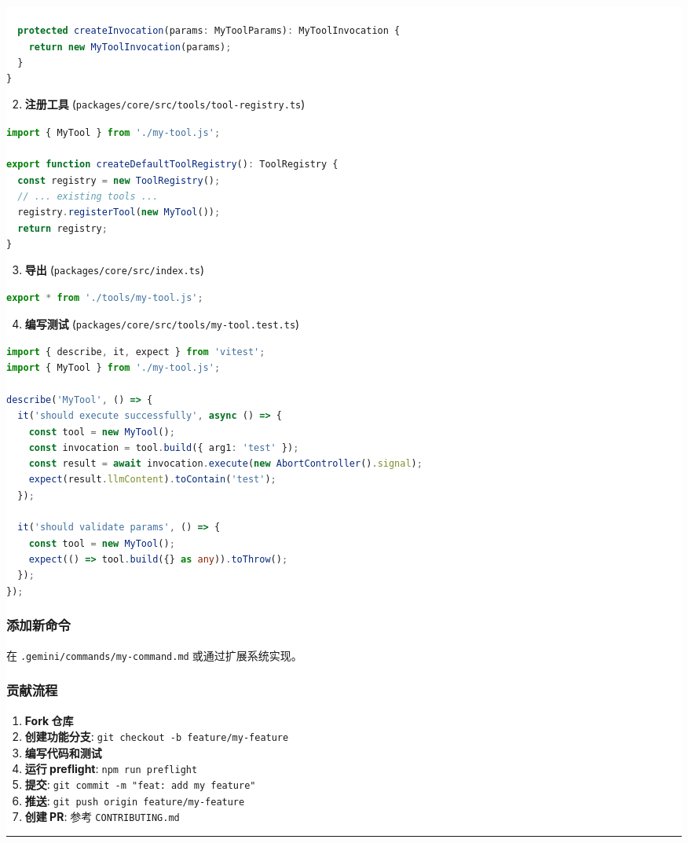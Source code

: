 ```typescript

  protected createInvocation(params: MyToolParams): MyToolInvocation {
    return new MyToolInvocation(params);
  }
}
```

2. **注册工具** (`packages/core/src/tools/tool-registry.ts`)

```typescript
import { MyTool } from './my-tool.js';

export function createDefaultToolRegistry(): ToolRegistry {
  const registry = new ToolRegistry();
  // ... existing tools ...
  registry.registerTool(new MyTool());
  return registry;
}
```

3. **导出** (`packages/core/src/index.ts`)

```typescript
export * from './tools/my-tool.js';
```

4. **编写测试** (`packages/core/src/tools/my-tool.test.ts`)

```typescript
import { describe, it, expect } from 'vitest';
import { MyTool } from './my-tool.js';

describe('MyTool', () => {
  it('should execute successfully', async () => {
    const tool = new MyTool();
    const invocation = tool.build({ arg1: 'test' });
    const result = await invocation.execute(new AbortController().signal);
    expect(result.llmContent).toContain('test');
  });

  it('should validate params', () => {
    const tool = new MyTool();
    expect(() => tool.build({} as any)).toThrow();
  });
});
```

### 添加新命令

在 `.gemini/commands/my-command.md` 或通过扩展系统实现。

### 贡献流程

1. **Fork 仓库**
2. **创建功能分支**: `git checkout -b feature/my-feature`
3. **编写代码和测试**
4. **运行 preflight**: `npm run preflight`
5. **提交**: `git commit -m "feat: add my feature"`
6. **推送**: `git push origin feature/my-feature`
7. **创建 PR**: 参考 `CONTRIBUTING.md`

---
